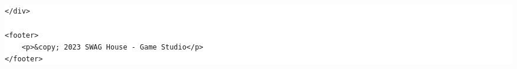     </div>

    <footer>
        <p>&copy; 2023 SWAG House - Game Studio</p>
    </footer>
</body>
</html>

